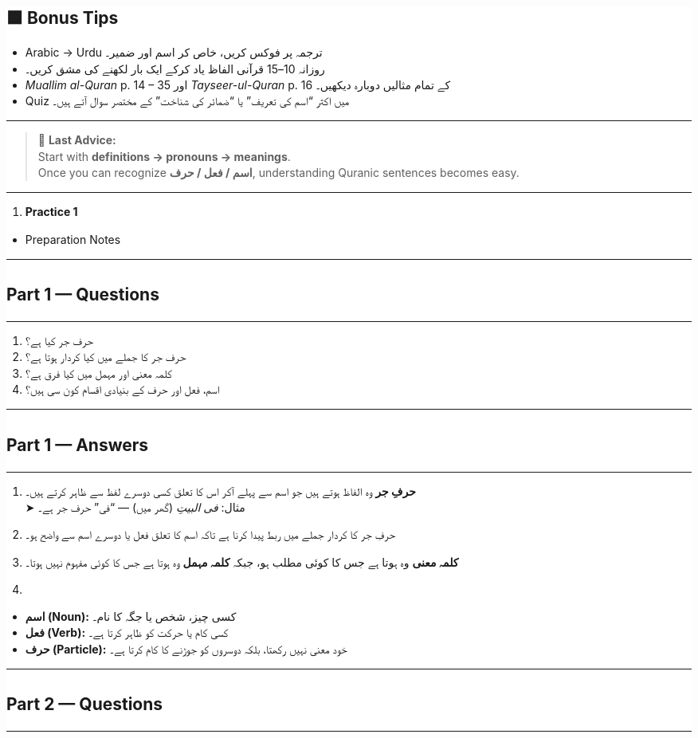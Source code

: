 ## 🟩 Bonus Tips

- Arabic → Urdu ترجمہ پر فوکس کریں، خاص کر اسم اور ضمیر۔
- روزانہ 10–15 قرآنی الفاظ یاد کرکے ایک بار لکھنے کی مشق کریں۔
- _Muallim al-Quran_ p. 14 – 35 اور _Tayseer-ul-Quran_ p. 16 کے تمام مثالیں دوبارہ دیکھیں۔
- Quiz میں اکثر “اسم کی تعریف” یا “ضمائر کی شناخت” کے مختصر سوال آتے ہیں۔

---

> 🧠 **Last Advice:**  
> Start with **definitions → pronouns → meanings**.  
> Once you can recognize **اسم / فعل / حرف**, understanding Quranic sentences becomes easy.

---

1. **Practice 1**

- Preparation Notes

---

## Part 1 — Questions

---

1. حرف جر کیا ہے؟
2. حرف جر کا جملے میں کیا کردار ہوتا ہے؟
3. کلمہ معنی اور مہمل میں کیا فرق ہے؟
4. اسم، فعل اور حرف کے بنیادی اقسام کون سی ہیں؟

---

## Part 1 — Answers

---

1. **حرفِ جر** وہ الفاظ ہوتے ہیں جو اسم سے پہلے آکر اس کا تعلق کسی دوسرے لفظ سے ظاہر کرتے ہیں۔  
   ➤ مثال: _فی البیتِ_ (گھر میں) — “فی” حرف جر ہے۔

2. حرفِ جر کا کردار جملے میں ربط پیدا کرنا ہے تاکہ اسم کا تعلق فعل یا دوسرے اسم سے واضح ہو۔

3. **کلمہ معنی** وہ ہوتا ہے جس کا کوئی مطلب ہو، جبکہ **کلمہ مہمل** وہ ہوتا ہے جس کا کوئی مفہوم نہیں ہوتا۔

4.

- **اسم (Noun):** کسی چیز، شخص یا جگہ کا نام۔
- **فعل (Verb):** کسی کام یا حرکت کو ظاہر کرتا ہے۔
- **حرف (Particle):** خود معنی نہیں رکھتا، بلکہ دوسروں کو جوڑنے کا کام کرتا ہے۔

---

## Part 2 — Questions

---
